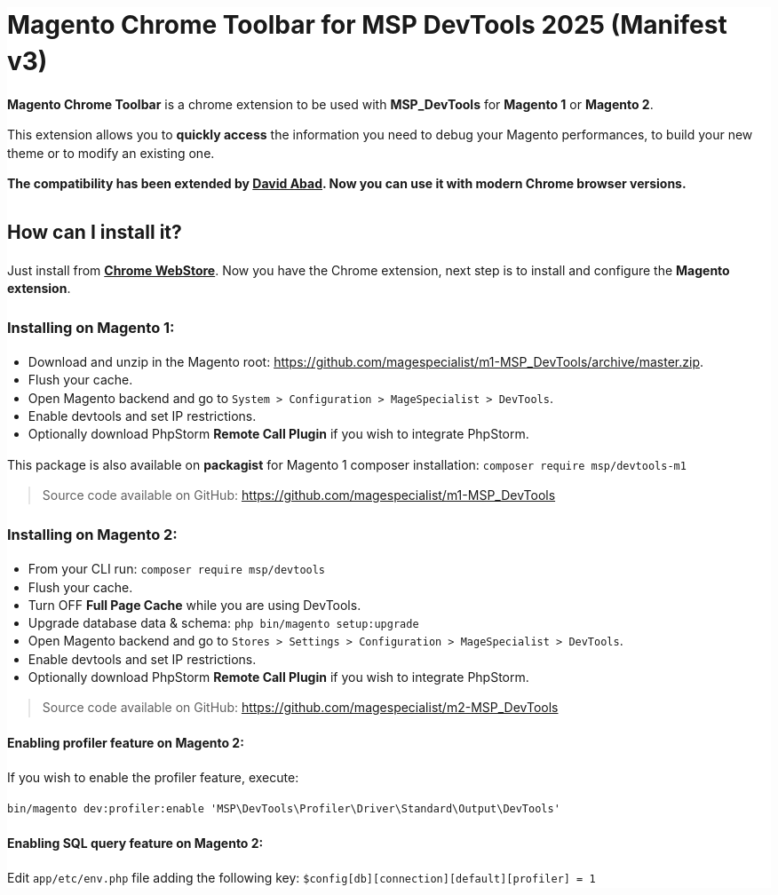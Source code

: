 # Magento Chrome Toolbar for MSP DevTools 2025 (Manifest v3)

**Magento Chrome Toolbar** is a chrome extension to be used with **MSP_DevTools** for **Magento 1** or **Magento 2**.

This extension allows you to **quickly access** the information you need to debug your Magento performances,
to build your new theme or to modify an existing one.

**The compatibility has been extended by [David Abad](https://dabad.es). Now you can use it with modern Chrome browser versions.**

## How can I install it?
Just install from **[Chrome WebStore][1]**.
Now you have the Chrome extension, next step is to install and configure the **Magento extension**. 

### Installing on Magento 1:
* Download and unzip in the Magento root: https://github.com/magespecialist/m1-MSP_DevTools/archive/master.zip.
* Flush your cache.
* Open Magento backend and go to `System > Configuration > MageSpecialist > DevTools`.
* Enable devtools and set IP restrictions.
* Optionally download PhpStorm **Remote Call Plugin** if you wish to integrate PhpStorm.
 
This package is also available on **packagist** for Magento 1 composer installation: `composer require msp/devtools-m1`

> Source code available on GitHub: https://github.com/magespecialist/m1-MSP_DevTools

### Installing on Magento 2:
* From your CLI run: `composer require msp/devtools`
* Flush your cache.
* Turn OFF **Full Page Cache** while you are using DevTools.
* Upgrade database data & schema: `php bin/magento setup:upgrade`
* Open Magento backend and go to `Stores > Settings > Configuration > MageSpecialist > DevTools`.
* Enable devtools and set IP restrictions.
* Optionally download PhpStorm **Remote Call Plugin** if you wish to integrate PhpStorm.

> Source code available on GitHub: https://github.com/magespecialist/m2-MSP_DevTools

#### Enabling profiler feature on Magento 2:
If you wish to enable the profiler feature, execute:

```
bin/magento dev:profiler:enable 'MSP\DevTools\Profiler\Driver\Standard\Output\DevTools'
```

#### Enabling SQL query feature on Magento 2:

Edit `app/etc/env.php` file adding the following key: `$config[db][connection][default][profiler] = 1`


[1]: https://chrome.google.com/webstore/detail/magespecialist-devtools-f/odbnbnenehdodpnebgldhhmicbnlmapj?authuser=3